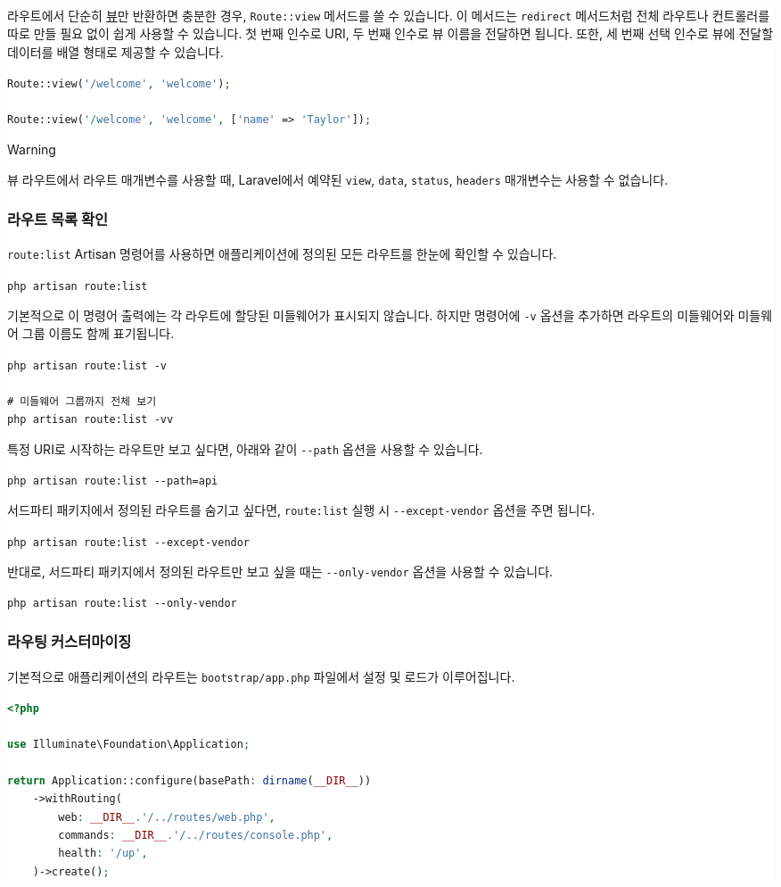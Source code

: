 라우트에서 단순히 [뷰](/docs/12.x/views)만 반환하면 충분한 경우, `Route::view` 메서드를 쓸 수 있습니다. 이 메서드는 `redirect` 메서드처럼 전체 라우트나 컨트롤러를 따로 만들 필요 없이 쉽게 사용할 수 있습니다. 첫 번째 인수로 URI, 두 번째 인수로 뷰 이름을 전달하면 됩니다. 또한, 세 번째 선택 인수로 뷰에 전달할 데이터를 배열 형태로 제공할 수 있습니다.

```php
Route::view('/welcome', 'welcome');

Route::view('/welcome', 'welcome', ['name' => 'Taylor']);
```

> [!WARNING]
> 뷰 라우트에서 라우트 매개변수를 사용할 때, Laravel에서 예약된 `view`, `data`, `status`, `headers` 매개변수는 사용할 수 없습니다.

<a name="listing-your-routes"></a>
### 라우트 목록 확인

`route:list` Artisan 명령어를 사용하면 애플리케이션에 정의된 모든 라우트를 한눈에 확인할 수 있습니다.

```shell
php artisan route:list
```

기본적으로 이 명령어 출력에는 각 라우트에 할당된 미들웨어가 표시되지 않습니다. 하지만 명령어에 `-v` 옵션을 추가하면 라우트의 미들웨어와 미들웨어 그룹 이름도 함께 표기됩니다.

```shell
php artisan route:list -v

# 미들웨어 그룹까지 전체 보기
php artisan route:list -vv
```

특정 URI로 시작하는 라우트만 보고 싶다면, 아래와 같이 `--path` 옵션을 사용할 수 있습니다.

```shell
php artisan route:list --path=api
```

서드파티 패키지에서 정의된 라우트를 숨기고 싶다면, `route:list` 실행 시 `--except-vendor` 옵션을 주면 됩니다.

```shell
php artisan route:list --except-vendor
```

반대로, 서드파티 패키지에서 정의된 라우트만 보고 싶을 때는 `--only-vendor` 옵션을 사용할 수 있습니다.

```shell
php artisan route:list --only-vendor
```

<a name="routing-customization"></a>
### 라우팅 커스터마이징

기본적으로 애플리케이션의 라우트는 `bootstrap/app.php` 파일에서 설정 및 로드가 이루어집니다.

```php
<?php

use Illuminate\Foundation\Application;

return Application::configure(basePath: dirname(__DIR__))
    ->withRouting(
        web: __DIR__.'/../routes/web.php',
        commands: __DIR__.'/../routes/console.php',
        health: '/up',
    )->create();
```
